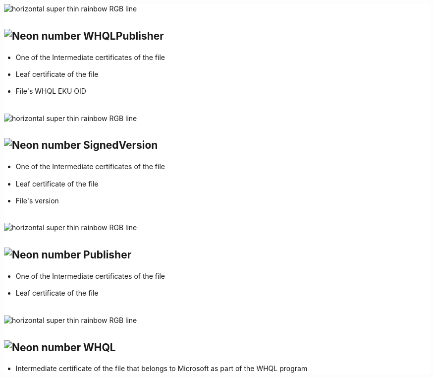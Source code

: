 <img src="https://github.com/HotCakeX/Harden-Windows-Security/raw/main/images/Gifs/1pxRainbowLine.gif" width= "300000" alt="horizontal super thin rainbow RGB line">

<br>

## <img src="https://raw.githubusercontent.com/HotCakeX/.github/main/Pictures/Gifs/Neon%20numbers%20and%20letters/number3.gif" width="40" alt="Neon number"> WHQLPublisher

* One of the Intermediate certificates of the file

* Leaf certificate of the file

* File's WHQL EKU OID

<br>

<img src="https://github.com/HotCakeX/Harden-Windows-Security/raw/main/images/Gifs/1pxRainbowLine.gif" width= "300000" alt="horizontal super thin rainbow RGB line">

<br>

## <img src="https://raw.githubusercontent.com/HotCakeX/.github/main/Pictures/Gifs/Neon%20numbers%20and%20letters/number4.gif" width="40" alt="Neon number"> SignedVersion

* One of the Intermediate certificates of the file

* Leaf certificate of the file

* File's version

<br>

<img src="https://github.com/HotCakeX/Harden-Windows-Security/raw/main/images/Gifs/1pxRainbowLine.gif" width= "300000" alt="horizontal super thin rainbow RGB line">

<br>

## <img src="https://raw.githubusercontent.com/HotCakeX/.github/main/Pictures/Gifs/Neon%20numbers%20and%20letters/number5.gif" width="40" alt="Neon number"> Publisher

* One of the Intermediate certificates of the file

* Leaf certificate of the file

<br>

<img src="https://github.com/HotCakeX/Harden-Windows-Security/raw/main/images/Gifs/1pxRainbowLine.gif" width= "300000" alt="horizontal super thin rainbow RGB line">

<br>

## <img src="https://raw.githubusercontent.com/HotCakeX/.github/main/Pictures/Gifs/Neon%20numbers%20and%20letters/number6.gif" width="40" alt="Neon number"> WHQL

* Intermediate certificate of the file that belongs to Microsoft as part of the WHQL program
